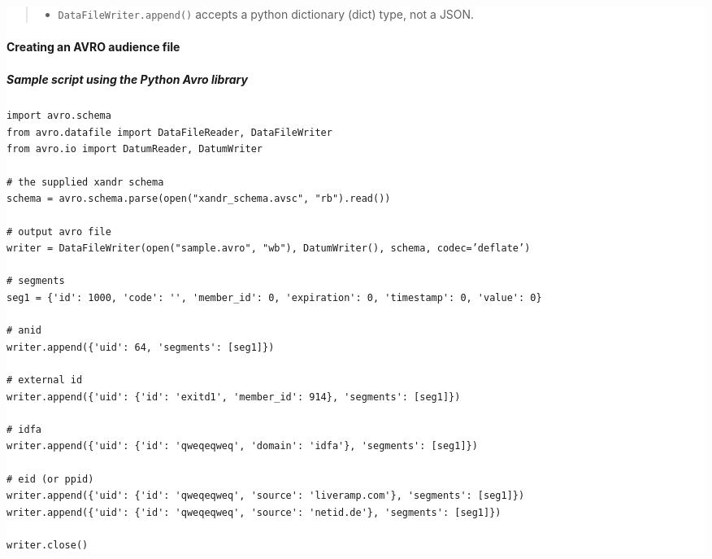 > - `DataFileWriter.append()` accepts a python dictionary (dict) type, not a JSON.

#### Creating an AVRO audience file

##### Sample script using the Python Avro library

```
import avro.schema
from avro.datafile import DataFileReader, DataFileWriter
from avro.io import DatumReader, DatumWriter
  
# the supplied xandr schema
schema = avro.schema.parse(open("xandr_schema.avsc", "rb").read())
  
# output avro file 
writer = DataFileWriter(open("sample.avro", "wb"), DatumWriter(), schema, codec=’deflate’)
   
# segments
seg1 = {'id': 1000, 'code': '', 'member_id': 0, 'expiration': 0, 'timestamp': 0, 'value': 0}
   
# anid
writer.append({'uid': 64, 'segments': [seg1]})
   
# external id
writer.append({'uid': {'id': 'exitd1', 'member_id': 914}, 'segments': [seg1]})
   
# idfa
writer.append({'uid': {'id': 'qweqeqweq', 'domain': 'idfa'}, 'segments': [seg1]})
   
# eid (or ppid)
writer.append({'uid': {'id': 'qweqeqweq', 'source': 'liveramp.com'}, 'segments': [seg1]})
writer.append({'uid': {'id': 'qweqeqweq', 'source': 'netid.de'}, 'segments': [seg1]})
   
writer.close()
```
